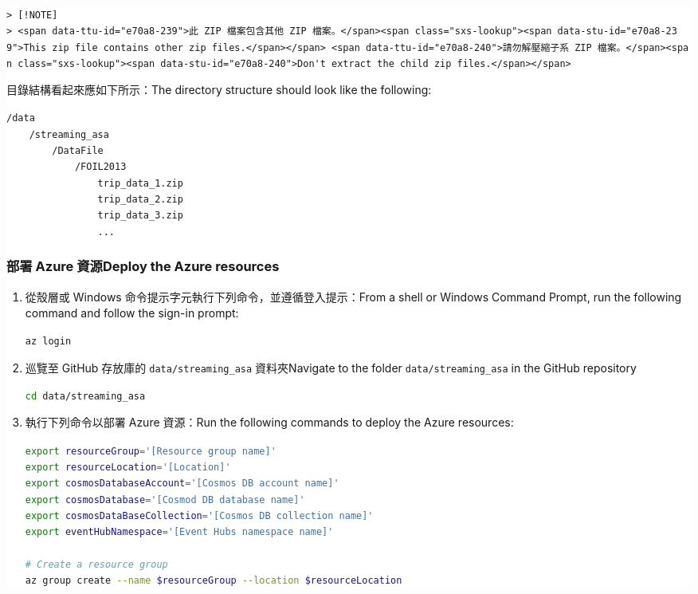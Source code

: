     > [!NOTE]
    > <span data-ttu-id="e70a8-239">此 ZIP 檔案包含其他 ZIP 檔案。</span><span class="sxs-lookup"><span data-stu-id="e70a8-239">This zip file contains other zip files.</span></span> <span data-ttu-id="e70a8-240">請勿解壓縮子系 ZIP 檔案。</span><span class="sxs-lookup"><span data-stu-id="e70a8-240">Don't extract the child zip files.</span></span>

<span data-ttu-id="e70a8-241">目錄結構看起來應如下所示：</span><span class="sxs-lookup"><span data-stu-id="e70a8-241">The directory structure should look like the following:</span></span>

```
/data
    /streaming_asa
        /DataFile
            /FOIL2013
                trip_data_1.zip
                trip_data_2.zip
                trip_data_3.zip
                ...
```

### <a name="deploy-the-azure-resources"></a><span data-ttu-id="e70a8-242">部署 Azure 資源</span><span class="sxs-lookup"><span data-stu-id="e70a8-242">Deploy the Azure resources</span></span>

1. <span data-ttu-id="e70a8-243">從殼層或 Windows 命令提示字元執行下列命令，並遵循登入提示：</span><span class="sxs-lookup"><span data-stu-id="e70a8-243">From a shell or Windows Command Prompt, run the following command and follow the sign-in prompt:</span></span>

    ```bash
    az login
    ```

2. <span data-ttu-id="e70a8-244">巡覽至 GitHub 存放庫的 `data/streaming_asa` 資料夾</span><span class="sxs-lookup"><span data-stu-id="e70a8-244">Navigate to the folder `data/streaming_asa` in the GitHub repository</span></span>

    ```bash
    cd data/streaming_asa
    ```

2. <span data-ttu-id="e70a8-245">執行下列命令以部署 Azure 資源：</span><span class="sxs-lookup"><span data-stu-id="e70a8-245">Run the following commands to deploy the Azure resources:</span></span>

    ```bash
    export resourceGroup='[Resource group name]'
    export resourceLocation='[Location]'
    export cosmosDatabaseAccount='[Cosmos DB account name]'
    export cosmosDatabase='[Cosmod DB database name]'
    export cosmosDataBaseCollection='[Cosmos DB collection name]'
    export eventHubNamespace='[Event Hubs namespace name]'

    # Create a resource group
    az group create --name $resourceGroup --location $resourceLocation

